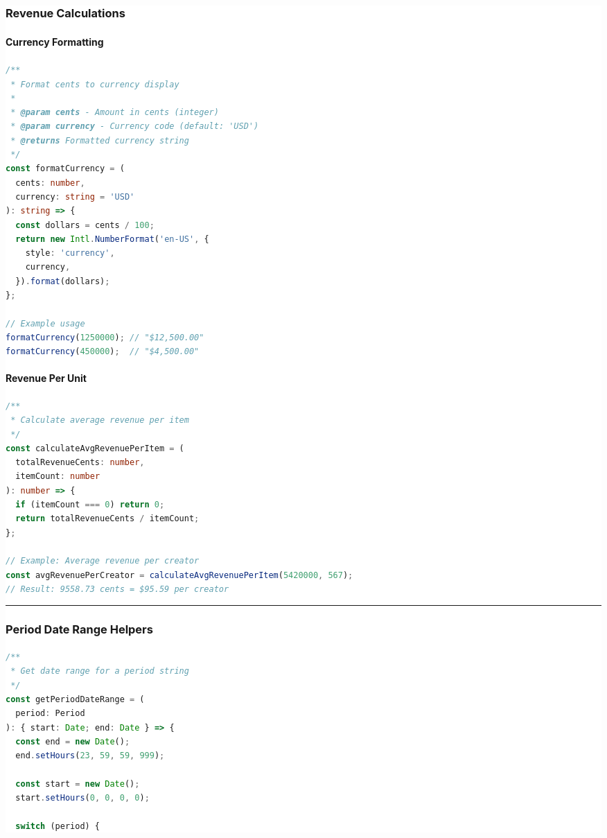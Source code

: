 
### Revenue Calculations

#### Currency Formatting

```typescript
/**
 * Format cents to currency display
 * 
 * @param cents - Amount in cents (integer)
 * @param currency - Currency code (default: 'USD')
 * @returns Formatted currency string
 */
const formatCurrency = (
  cents: number,
  currency: string = 'USD'
): string => {
  const dollars = cents / 100;
  return new Intl.NumberFormat('en-US', {
    style: 'currency',
    currency,
  }).format(dollars);
};

// Example usage
formatCurrency(1250000); // "$12,500.00"
formatCurrency(450000);  // "$4,500.00"
```

#### Revenue Per Unit

```typescript
/**
 * Calculate average revenue per item
 */
const calculateAvgRevenuePerItem = (
  totalRevenueCents: number,
  itemCount: number
): number => {
  if (itemCount === 0) return 0;
  return totalRevenueCents / itemCount;
};

// Example: Average revenue per creator
const avgRevenuePerCreator = calculateAvgRevenuePerItem(5420000, 567);
// Result: 9558.73 cents = $95.59 per creator
```

---

### Period Date Range Helpers

```typescript
/**
 * Get date range for a period string
 */
const getPeriodDateRange = (
  period: Period
): { start: Date; end: Date } => {
  const end = new Date();
  end.setHours(23, 59, 59, 999);
  
  const start = new Date();
  start.setHours(0, 0, 0, 0);
  
  switch (period) {
```